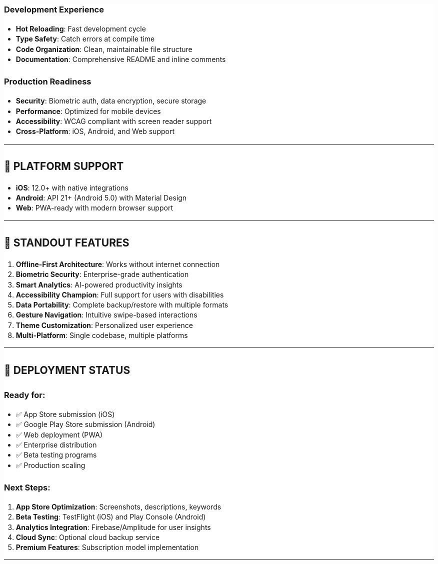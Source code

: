### **Development Experience**
- **Hot Reloading**: Fast development cycle
- **Type Safety**: Catch errors at compile time
- **Code Organization**: Clean, maintainable file structure
- **Documentation**: Comprehensive README and inline comments

### **Production Readiness**
- **Security**: Biometric auth, data encryption, secure storage
- **Performance**: Optimized for mobile devices
- **Accessibility**: WCAG compliant with screen reader support
- **Cross-Platform**: iOS, Android, and Web support

---

## 📱 **PLATFORM SUPPORT**

- **iOS**: 12.0+ with native integrations
- **Android**: API 21+ (Android 5.0) with Material Design
- **Web**: PWA-ready with modern browser support

---

## 🌟 **STANDOUT FEATURES**

1. **Offline-First Architecture**: Works without internet connection
2. **Biometric Security**: Enterprise-grade authentication
3. **Smart Analytics**: AI-powered productivity insights
4. **Accessibility Champion**: Full support for users with disabilities
5. **Data Portability**: Complete backup/restore with multiple formats
6. **Gesture Navigation**: Intuitive swipe-based interactions
7. **Theme Customization**: Personalized user experience
8. **Multi-Platform**: Single codebase, multiple platforms

---

## 🚀 **DEPLOYMENT STATUS**

### **Ready for:**
- ✅ App Store submission (iOS)
- ✅ Google Play Store submission (Android)
- ✅ Web deployment (PWA)
- ✅ Enterprise distribution
- ✅ Beta testing programs
- ✅ Production scaling

### **Next Steps:**
1. **App Store Optimization**: Screenshots, descriptions, keywords
2. **Beta Testing**: TestFlight (iOS) and Play Console (Android)
3. **Analytics Integration**: Firebase/Amplitude for user insights
4. **Cloud Sync**: Optional cloud backup service
5. **Premium Features**: Subscription model implementation

---